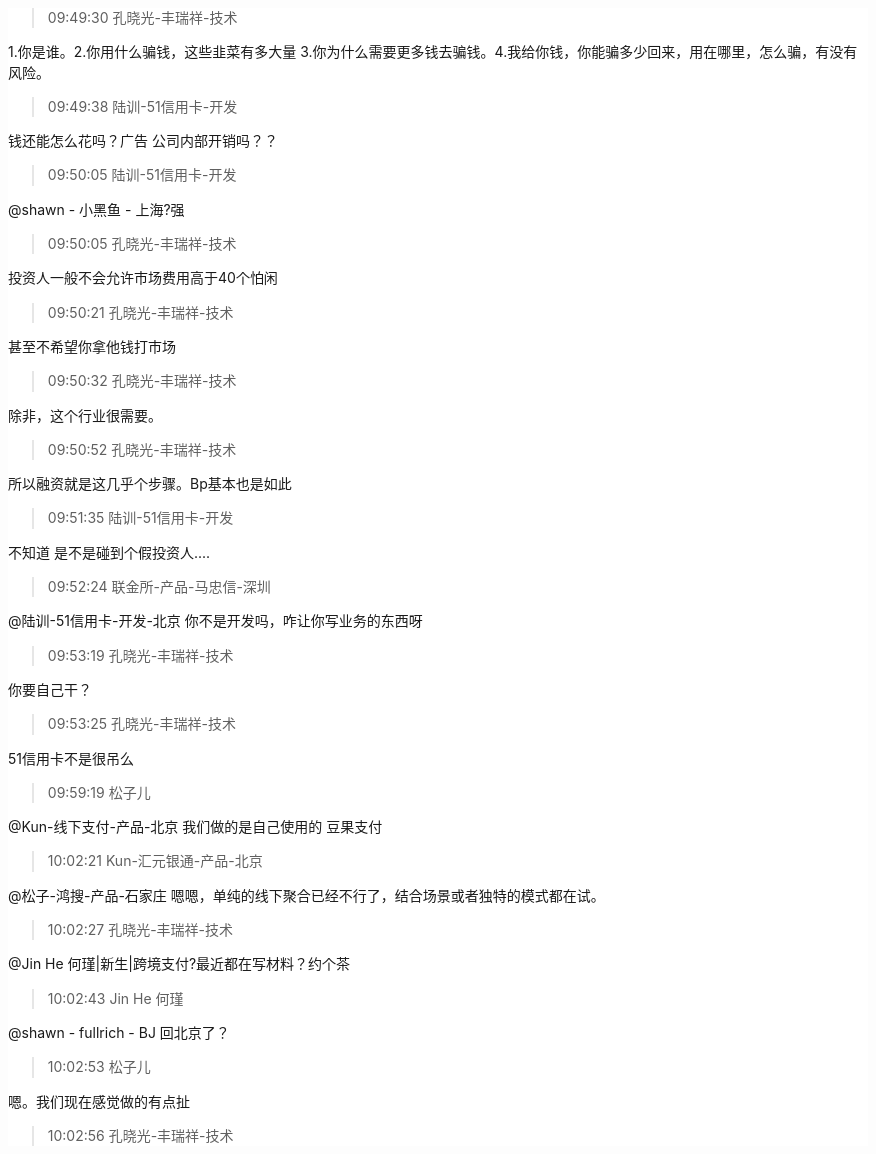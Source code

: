 > 09:49:30  孔晓光-丰瑞祥-技术  
   
1.你是谁。2.你用什么骗钱，这些韭菜有多大量 3.你为什么需要更多钱去骗钱。4.我给你钱，你能骗多少回来，用在哪里，怎么骗，有没有风险。  
   
> 09:49:38  陆训-51信用卡-开发  
   
钱还能怎么花吗？广告 公司内部开销吗？？  
   
> 09:50:05  陆训-51信用卡-开发  
   
@shawn - 小黑鱼 - 上海?强  
   
> 09:50:05  孔晓光-丰瑞祥-技术  
   
投资人一般不会允许市场费用高于40个怕闲  
   
> 09:50:21  孔晓光-丰瑞祥-技术  
   
甚至不希望你拿他钱打市场  
   
> 09:50:32  孔晓光-丰瑞祥-技术  
   
除非，这个行业很需要。  
   
> 09:50:52  孔晓光-丰瑞祥-技术  
   
所以融资就是这几乎个步骤。Bp基本也是如此  
   
> 09:51:35  陆训-51信用卡-开发  
   
不知道 是不是碰到个假投资人....  
   
> 09:52:24  联金所-产品-马忠信-深圳  
   
@陆训-51信用卡-开发-北京 你不是开发吗，咋让你写业务的东西呀  
   
> 09:53:19  孔晓光-丰瑞祥-技术  
   
你要自己干？  
   
> 09:53:25  孔晓光-丰瑞祥-技术  
   
51信用卡不是很吊么  
   
> 09:59:19  松子儿  
   
@Kun-线下支付-产品-北京  我们做的是自己使用的 豆果支付  
   
> 10:02:21  Kun-汇元银通-产品-北京  
   
@松子-鸿搜-产品-石家庄 嗯嗯，单纯的线下聚合已经不行了，结合场景或者独特的模式都在试。  
   
> 10:02:27  孔晓光-丰瑞祥-技术  
   
@Jin He 何瑾|新生|跨境支付?最近都在写材料？约个茶  
   
> 10:02:43  Jin He 何瑾  
   
@shawn - fullrich - BJ 回北京了？  
   
> 10:02:53  松子儿  
   
嗯。我们现在感觉做的有点扯  
   
> 10:02:56  孔晓光-丰瑞祥-技术  
   